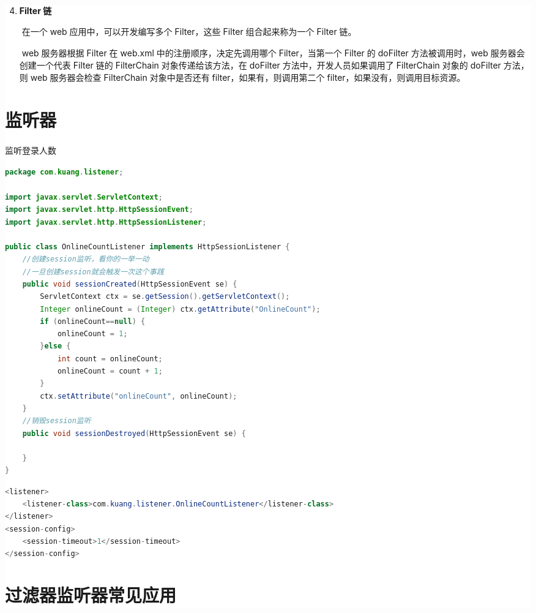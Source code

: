 4. **Filter 链**

   ​ 在一个 web 应用中，可以开发编写多个 Filter，这些 Filter 组合起来称为一个 Filter 链。

   ​ web 服务器根据 Filter 在 web.xml 中的注册顺序，决定先调用哪个 Filter，当第一个 Filter 的 doFilter 方法被调用时，web 服务器会创建一个代表 Filter 链的 FilterChain 对象传递给该方法，在 doFilter 方法中，开发人员如果调用了 FilterChain 对象的 doFilter 方法，则 web 服务器会检查 FilterChain 对象中是否还有 filter，如果有，则调用第二个 filter，如果没有，则调用目标资源。

# 监听器

监听登录人数

```java
package com.kuang.listener;

import javax.servlet.ServletContext;
import javax.servlet.http.HttpSessionEvent;
import javax.servlet.http.HttpSessionListener;

public class OnlineCountListener implements HttpSessionListener {
    //创建session监听，看你的一举一动
    //一旦创建session就会触发一次这个事践
    public void sessionCreated(HttpSessionEvent se) {
        ServletContext ctx = se.getSession().getServletContext();
        Integer onlineCount = (Integer) ctx.getAttribute("OnlineCount");
        if (onlineCount==null) {
            onlineCount = 1;
        }else {
            int count = onlineCount;
            onlineCount = count + 1;
        }
        ctx.setAttribute("onlineCount", onlineCount);
    }
    //销毁session监听
    public void sessionDestroyed(HttpSessionEvent se) {

    }
}

```

```java
<listener>
    <listener-class>com.kuang.listener.OnlineCountListener</listener-class>
</listener>
<session-config>
    <session-timeout>1</session-timeout>
</session-config>
```

# 过滤器监听器常见应用
